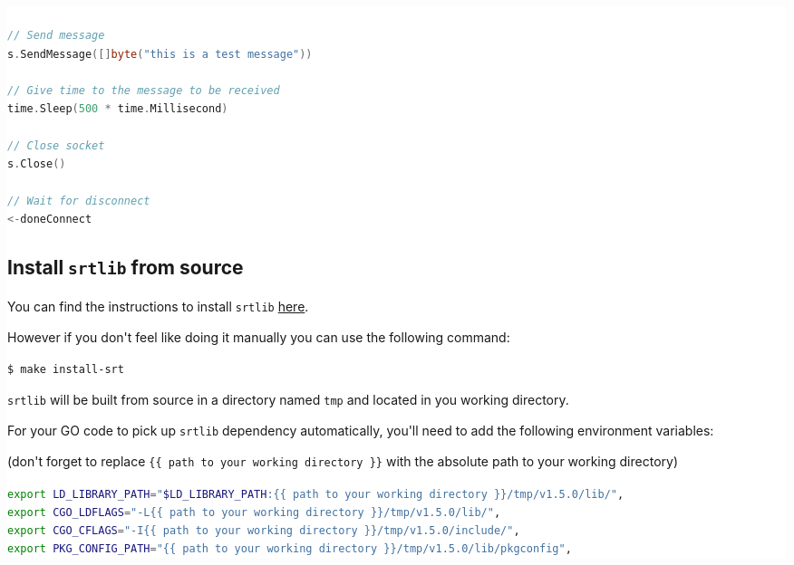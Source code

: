 ```go

// Send message
s.SendMessage([]byte("this is a test message"))

// Give time to the message to be received
time.Sleep(500 * time.Millisecond)

// Close socket
s.Close()

// Wait for disconnect
<-doneConnect
```

## Install `srtlib` from source

You can find the instructions to install `srtlib` [here](https://github.com/Haivision/srt/tree/master/docs/build).

However if you don't feel like doing it manually you can use the following command:

```sh
$ make install-srt
```

`srtlib` will be built from source in a directory named `tmp` and located in you working directory.

For your GO code to pick up `srtlib` dependency automatically, you'll need to add the following environment variables:

(don't forget to replace `{{ path to your working directory }}` with the absolute path to your working directory)

```sh
export LD_LIBRARY_PATH="$LD_LIBRARY_PATH:{{ path to your working directory }}/tmp/v1.5.0/lib/",
export CGO_LDFLAGS="-L{{ path to your working directory }}/tmp/v1.5.0/lib/",
export CGO_CFLAGS="-I{{ path to your working directory }}/tmp/v1.5.0/include/",
export PKG_CONFIG_PATH="{{ path to your working directory }}/tmp/v1.5.0/lib/pkgconfig",
```
